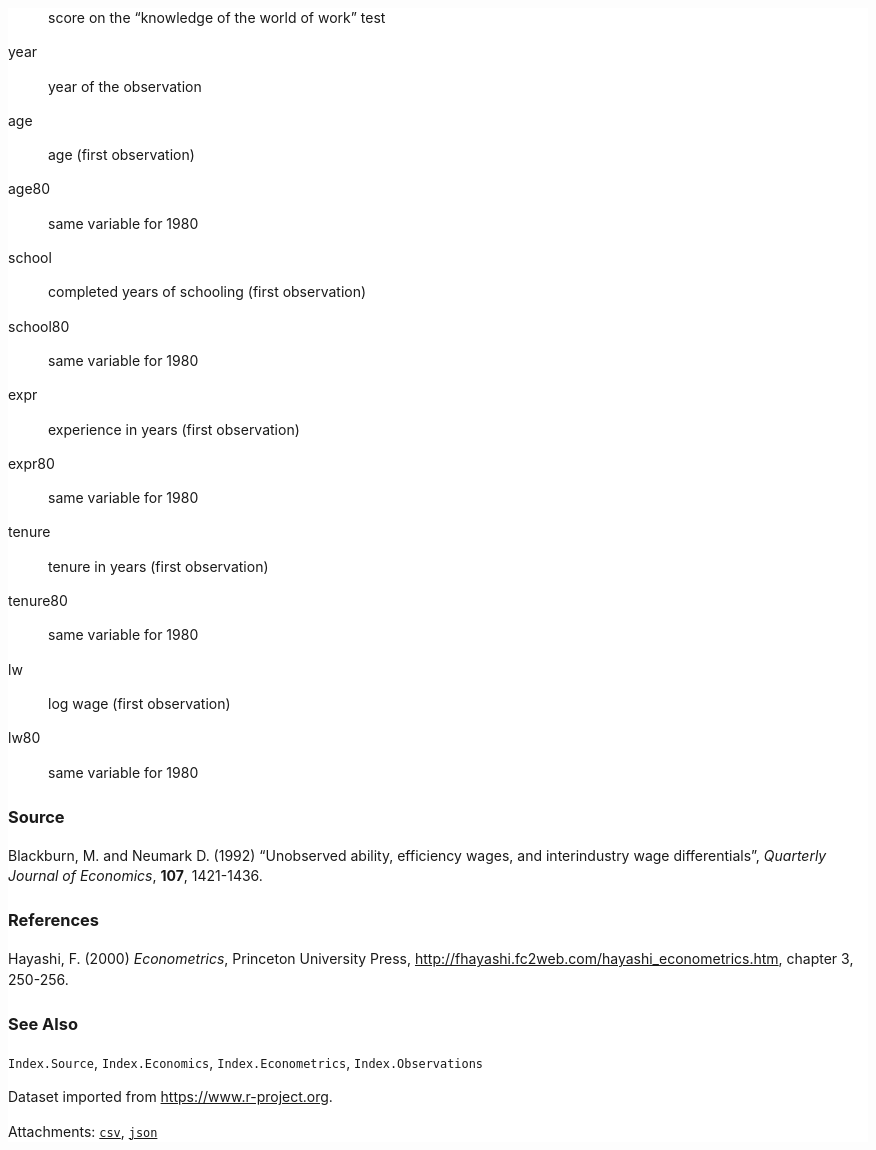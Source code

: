 <dd>
<p>score on the “knowledge of the world of work” test</p>
</dd>
<dt>year</dt>
<dd>
<p>year of the observation</p>
</dd>
<dt>age</dt>
<dd>
<p>age (first observation)</p>
</dd>
<dt>age80</dt>
<dd>
<p>same variable for 1980</p>
</dd>
<dt>school</dt>
<dd>
<p>completed years of schooling (first observation)</p>
</dd>
<dt>school80</dt>
<dd>
<p>same variable for 1980</p>
</dd>
<dt>expr</dt>
<dd>
<p>experience in years (first observation)</p>
</dd>
<dt>expr80</dt>
<dd>
<p>same variable for 1980</p>
</dd>
<dt>tenure</dt>
<dd>
<p>tenure in years (first observation)</p>
</dd>
<dt>tenure80</dt>
<dd>
<p>same variable for 1980</p>
</dd>
<dt>lw</dt>
<dd>
<p>log wage (first observation)</p>
</dd>
<dt>lw80</dt>
<dd>
<p>same variable for 1980</p>
</dd>
</dl>
<h3>Source</h3>
<p>Blackburn, M. and Neumark D. (1992) “Unobserved ability, efficiency wages, and interindustry wage differentials”, <em>Quarterly Journal of Economics</em>, <b>107</b>, 1421-1436.</p>
<h3>References</h3>
<p>Hayashi, F. (2000) <em>Econometrics</em>, Princeton University Press, <a href="http://fhayashi.fc2web.com/hayashi_econometrics.htm">http://fhayashi.fc2web.com/hayashi_econometrics.htm</a>, chapter 3, 250-256.</p>
<h3>See Also</h3>
<p><code>Index.Source</code>, <code>Index.Economics</code>, <code>Index.Econometrics</code>, <code>Index.Observations</code></p>
<p>Dataset imported from <a href="https://www.r-project.org">https://www.r-project.org</a>.</p></div>
<p id="dataset-attachments">Attachments: <code><a target="_blank" href="/assets/data/csv/dataset-20296.csv">csv</a></code>, <code><a target="_blank" href="/assets/data/json/dataset-20296.json">json</a></code></p>
<div id="dataset-iframe">